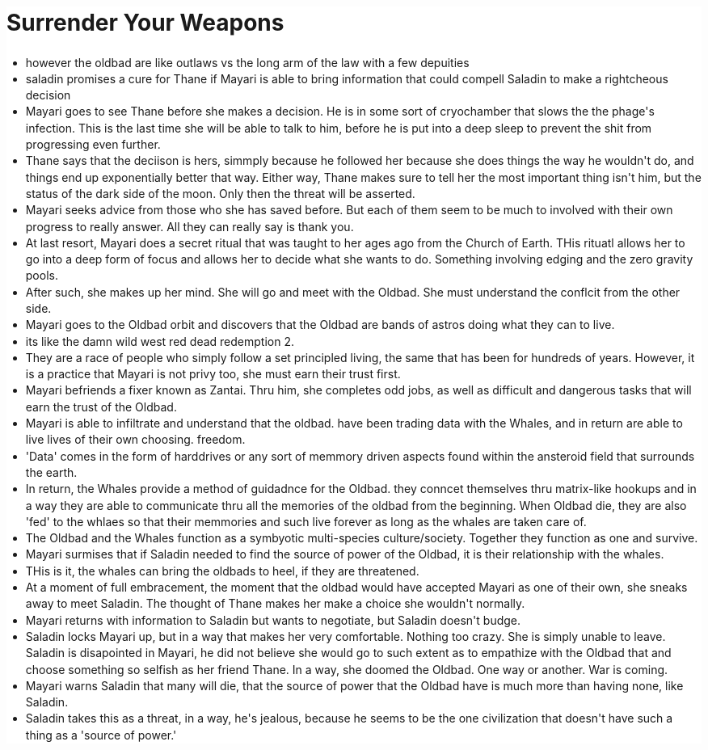 

# Surrender Your Weapons

- however the oldbad are like outlaws vs the long arm of the law with a few depuities
- saladin promises a cure for Thane if Mayari is able to bring information that could compell Saladin to make a rightcheous decision 
- Mayari goes to see Thane before she makes a decision. He is in some sort of cryochamber that slows the the phage's infection. This is the last time she will be able to talk to him, before he is put into a deep sleep to prevent the shit from progressing even further. 
- Thane says that the deciison is hers, simmply because he followed her because she does things the way he wouldn't do, and things end up exponentially better that way. Either way, Thane makes sure to tell her the most important thing isn't him, but the status of the dark side of the moon. Only then the threat will be asserted. 
- Mayari seeks advice from those who she has saved before. But each of them seem to be much to involved with their own progress to really answer. All they can really say is thank you. 
- At last resort, Mayari does a secret ritual that was taught to her ages ago from the Church of Earth. THis rituatl allows her to go into a deep form of focus and allows her to decide what she wants to do. Something involving edging and the zero gravity pools. 
- After such, she makes up her mind. She will go and meet with the Oldbad. She must understand the conflcit from the other side. 
- Mayari goes to the Oldbad orbit and discovers that the Oldbad are bands of astros doing what they can to live. 
- its like the damn wild west red dead redemption 2. 
- They are a race of people who simply follow a set principled living, the same that has been for hundreds of years. However, it is a practice that Mayari is not privy too, she must earn their trust first. 
- Mayari befriends a fixer known as Zantai. Thru him, she  completes odd jobs, as well as difficult and dangerous tasks that will earn the trust of the Oldbad. 
- Mayari is able to infiltrate and understand that the oldbad. have been trading data with the Whales, and in return are able to live lives of their own choosing. freedom. 
- 'Data' comes in the form of harddrives or any sort of memmory driven aspects found within the ansteroid field that surrounds the earth. 
- In return, the Whales provide a method of guidadnce for the Oldbad. they conncet themselves thru matrix-like hookups and in a way they are able to communicate thru all the memories of the oldbad from the beginning. When Oldbad die, they are also 'fed' to the whlaes so that their memmories and such live forever as long as the whales are taken care of. 
- The Oldbad and the Whales function as a symbyotic multi-species culture/society. Together they function as one and survive. 
- Mayari surmises that if Saladin needed to find the source of power of the Oldbad, it is their relationship with the whales. 
- THis is it, the whales can bring the oldbads to heel, if they are threatened. 
- At a moment of full embracement, the moment that the oldbad would have accepted Mayari as one of their own, she sneaks away to meet Saladin. The thought of Thane makes her make a choice she wouldn't normally.
- Mayari returns with information to Saladin but wants to negotiate, but Saladin doesn't budge. 
- Saladin locks Mayari up, but in a way that makes her very comfortable. Nothing too crazy. She is simply unable to leave. Saladin is disapointed in Mayari, he did not believe she would go to such extent as to empathize with the Oldbad that and choose something so selfish as her friend Thane. In a way, she doomed the Oldbad. One way or another. War is coming. 
- Mayari warns Saladin that many will die, that the source of power that the Oldbad have is much more than having none, like Saladin. 
- Saladin takes this as a threat, in a way, he's jealous, because he seems to be the one civilization that doesn't have such a thing as  a 'source of power.'
